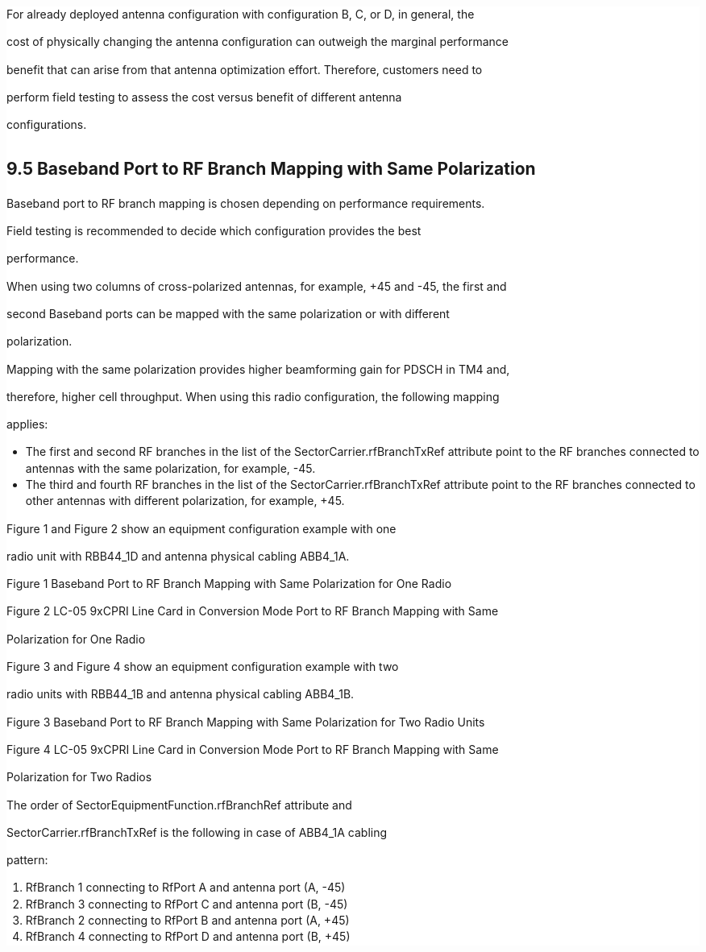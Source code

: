 For already deployed antenna configuration with configuration B, C, or D, in general, the

cost of physically changing the antenna configuration can outweigh the marginal performance

benefit that can arise from that antenna optimization effort. Therefore, customers need to

perform field testing to assess the cost versus benefit of different antenna

configurations.

## 9.5 Baseband Port to RF Branch Mapping with Same Polarization

Baseband port to RF branch mapping is chosen depending on performance requirements.

Field testing is recommended to decide which configuration provides the best

performance.

When using two columns of cross-polarized antennas, for example, +45 and -45, the first and

second Baseband ports can be mapped with the same polarization or with different

polarization.

Mapping with the same polarization provides higher beamforming gain for PDSCH in TM4 and,

therefore, higher cell throughput. When using this radio configuration, the following mapping

applies:

- The first and second RF branches in the list of the SectorCarrier.rfBranchTxRef attribute point to the RF branches connected to antennas with the same polarization, for example, -45.
- The third and fourth RF branches in the list of the SectorCarrier.rfBranchTxRef attribute point to the RF branches connected to other antennas with different polarization, for example, +45.

Figure 1 and Figure 2 show an equipment configuration example with one

radio unit with RBB44\_1D and antenna physical cabling ABB4\_1A.

Figure 1   Baseband Port to RF Branch Mapping with Same Polarization for One Radio

Figure 2   LC-05 9xCPRI Line Card in Conversion Mode Port to RF Branch Mapping with Same

Polarization for One Radio

Figure 3 and Figure 4 show an equipment configuration example with two

radio units with RBB44\_1B and antenna physical cabling ABB4\_1B.

Figure 3   Baseband Port to RF Branch Mapping with Same Polarization for Two Radio Units

Figure 4   LC-05 9xCPRI Line Card in Conversion Mode Port to RF Branch Mapping with Same

Polarization for Two Radios

The order of SectorEquipmentFunction.rfBranchRef attribute and

SectorCarrier.rfBranchTxRef is the following in case of ABB4\_1A cabling

pattern:

1. RfBranch 1 connecting to RfPort A and antenna port (A, -45)
2. RfBranch 3 connecting to RfPort C and antenna port (B, -45)
3. RfBranch 2 connecting to RfPort B and antenna port (A, +45)
4. RfBranch 4 connecting to RfPort D and antenna port (B, +45)
